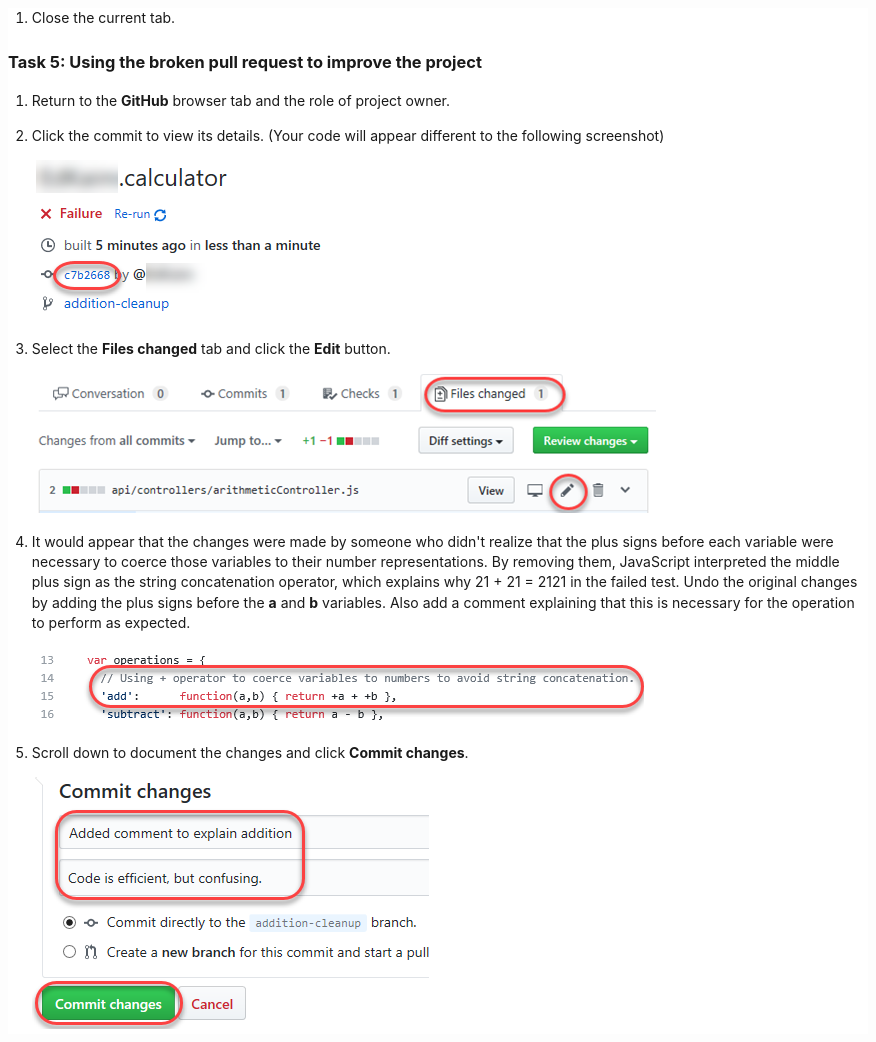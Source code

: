 1. Close the current tab.

### Task 5: Using the broken pull request to improve the project ###

1. Return to the **GitHub** browser tab and the role of project owner.

1. Click the commit to view its details. (Your code will appear different to the following screenshot)

    ![](./images/038.png)

1. Select the **Files changed** tab and click the **Edit** button.

    ![](./images/039.png)

1. It would appear that the changes were made by someone who didn't realize that the plus signs before each variable were necessary to coerce those variables to their number representations. By removing them, JavaScript interpreted the middle plus sign as the string concatenation operator, which explains why 21 + 21 = 2121 in the failed test. Undo the original changes by adding the plus signs before the **a** and **b** variables. Also add a comment explaining that this is necessary for the operation to perform as expected.

    ![](./images/040.png)

1. Scroll down to document the changes and click **Commit changes**.

    ![](./images/041.png)
